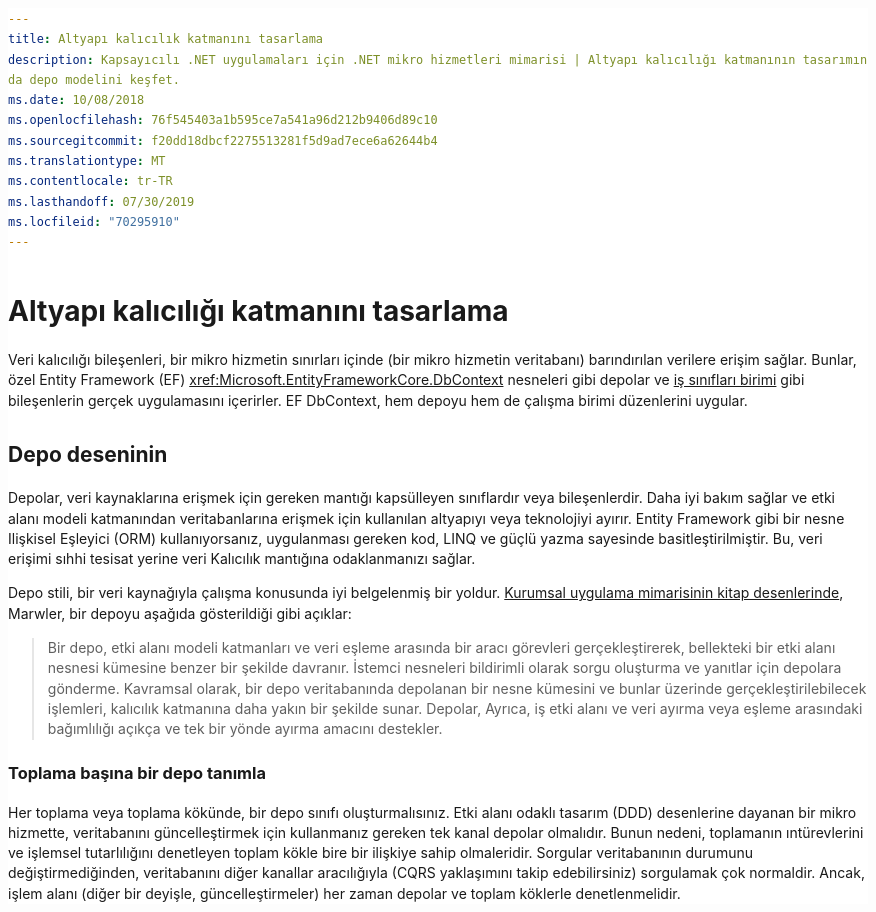 ```yaml
---
title: Altyapı kalıcılık katmanını tasarlama
description: Kapsayıcılı .NET uygulamaları için .NET mikro hizmetleri mimarisi | Altyapı kalıcılığı katmanının tasarımında depo modelini keşfet.
ms.date: 10/08/2018
ms.openlocfilehash: 76f545403a1b595ce7a541a96d212b9406d89c10
ms.sourcegitcommit: f20dd18dbcf2275513281f5d9ad7ece6a62644b4
ms.translationtype: MT
ms.contentlocale: tr-TR
ms.lasthandoff: 07/30/2019
ms.locfileid: "70295910"
---
```

# <a name="design-the-infrastructure-persistence-layer"></a>Altyapı kalıcılığı katmanını tasarlama

Veri kalıcılığı bileşenleri, bir mikro hizmetin sınırları içinde (bir mikro hizmetin veritabanı) barındırılan verilere erişim sağlar. Bunlar, özel Entity Framework (EF) <xref:Microsoft.EntityFrameworkCore.DbContext> nesneleri gibi depolar ve [iş sınıfları birimi](https://martinfowler.com/eaaCatalog/unitOfWork.html) gibi bileşenlerin gerçek uygulamasını içerirler. EF DbContext, hem depoyu hem de çalışma birimi düzenlerini uygular.

## <a name="the-repository-pattern"></a>Depo deseninin

Depolar, veri kaynaklarına erişmek için gereken mantığı kapsülleyen sınıflardır veya bileşenlerdir. Daha iyi bakım sağlar ve etki alanı modeli katmanından veritabanlarına erişmek için kullanılan altyapıyı veya teknolojiyi ayırır. Entity Framework gibi bir nesne Ilişkisel Eşleyici (ORM) kullanıyorsanız, uygulanması gereken kod, LINQ ve güçlü yazma sayesinde basitleştirilmiştir. Bu, veri erişimi sıhhi tesisat yerine veri Kalıcılık mantığına odaklanmanızı sağlar.

Depo stili, bir veri kaynağıyla çalışma konusunda iyi belgelenmiş bir yoldur. [Kurumsal uygulama mimarisinin kitap desenlerinde](https://www.amazon.com/Patterns-Enterprise-Application-Architecture-Martin/dp/0321127420/), Marwler, bir depoyu aşağıda gösterildiği gibi açıklar:

> Bir depo, etki alanı modeli katmanları ve veri eşleme arasında bir aracı görevleri gerçekleştirerek, bellekteki bir etki alanı nesnesi kümesine benzer bir şekilde davranır. İstemci nesneleri bildirimli olarak sorgu oluşturma ve yanıtlar için depolara gönderme. Kavramsal olarak, bir depo veritabanında depolanan bir nesne kümesini ve bunlar üzerinde gerçekleştirilebilecek işlemleri, kalıcılık katmanına daha yakın bir şekilde sunar. Depolar, Ayrıca, iş etki alanı ve veri ayırma veya eşleme arasındaki bağımlılığı açıkça ve tek bir yönde ayırma amacını destekler.

### <a name="define-one-repository-per-aggregate"></a>Toplama başına bir depo tanımla

Her toplama veya toplama kökünde, bir depo sınıfı oluşturmalısınız. Etki alanı odaklı tasarım (DDD) desenlerine dayanan bir mikro hizmette, veritabanını güncelleştirmek için kullanmanız gereken tek kanal depolar olmalıdır. Bunun nedeni, toplamanın ıntürevlerini ve işlemsel tutarlılığını denetleyen toplam kökle bire bir ilişkiye sahip olmaleridir. Sorgular veritabanının durumunu değiştirmediğinden, veritabanını diğer kanallar aracılığıyla (CQRS yaklaşımını takip edebilirsiniz) sorgulamak çok normaldir. Ancak, işlem alanı (diğer bir deyişle, güncelleştirmeler) her zaman depolar ve toplam köklerle denetlenmelidir.
